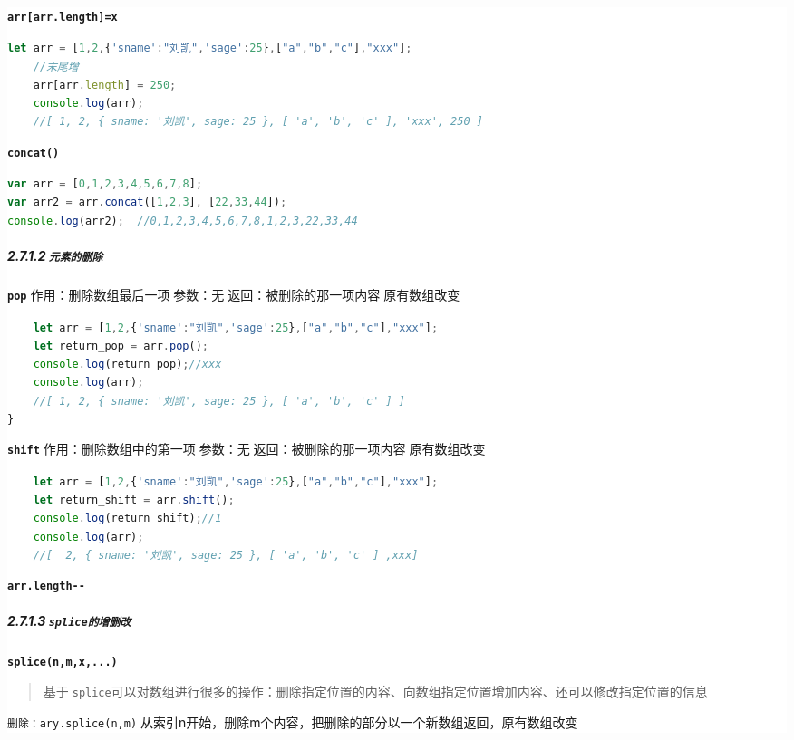 **`arr[arr.length]=x`**
```javascript
let arr = [1,2,{'sname':"刘凯",'sage':25},["a","b","c"],"xxx"];
	//末尾增
	arr[arr.length] = 250;
	console.log(arr);
	//[ 1, 2, { sname: '刘凯', sage: 25 }, [ 'a', 'b', 'c' ], 'xxx', 250 ]
```

**`concat()`**

```javascript
var arr = [0,1,2,3,4,5,6,7,8];
var arr2 = arr.concat([1,2,3], [22,33,44]);
console.log(arr2);	//0,1,2,3,4,5,6,7,8,1,2,3,22,33,44
```

##### 2.7.1.2 `元素的删除`
**`pop`**
作用：删除数组最后一项
参数：无
返回：被删除的那一项内容
原有数组改变

```javascript
	let arr = [1,2,{'sname':"刘凯",'sage':25},["a","b","c"],"xxx"];
	let return_pop = arr.pop();
	console.log(return_pop);//xxx
	console.log(arr);
	//[ 1, 2, { sname: '刘凯', sage: 25 }, [ 'a', 'b', 'c' ] ]
}
```

**`shift`**
作用：删除数组中的第一项
参数：无
返回：被删除的那一项内容
原有数组改变

```javascript
	let arr = [1,2,{'sname':"刘凯",'sage':25},["a","b","c"],"xxx"];
	let return_shift = arr.shift();
	console.log(return_shift);//1
	console.log(arr);
	//[  2, { sname: '刘凯', sage: 25 }, [ 'a', 'b', 'c' ] ,xxx]
```

**`arr.length--`**



##### 2.7.1.3 `splice的增删改`

**`splice(n,m,x,...)`**
> 基于 `splice`可以对数组进行很多的操作：删除指定位置的内容、向数组指定位置增加内容、还可以修改指定位置的信息

`删除：ary.splice(n,m)`
从索引n开始，删除m个内容，把删除的部分以一个新数组返回，原有数组改变
